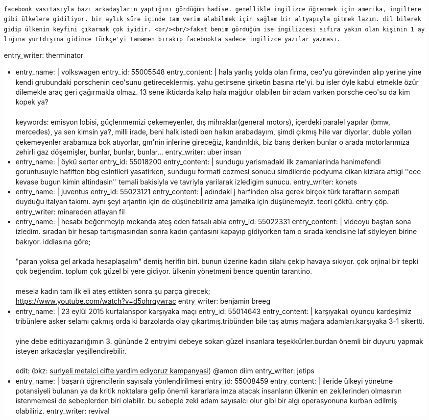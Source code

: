     facebook vasıtasıyla bazı arkadaşların yaptığını gördüğüm hadise. genellikle ingilizce öğrenmek için amerika, ingiltere gibi ülkelere gidiliyor. bir aylık süre içinde tam verim alabilmek için sağlam bir altyapıyla gitmek lazım. dil bilerek gidip ülkenin keyfini çıkarmak çok iyidir. <br/><br/>fakat benim gördüğüm ise ingilizcesi sıfıra yakın olan kişinin 1 aylığına yurtdışına gidince türkçe'yi tamamen bırakıp facebookta sadece ingilizce yazılar yazması.
  entry_writer: therminator
- entry_name: |
    volkswagen
  entry_id: 55005548
  entry_content: |
    hala yanlış yolda olan firma, ceo'yu görevinden alıp yerine yine kendi grubundaki porschenin ceo'sunu getireceklermiş. yahu getirsene şirketin basına rte'yi. bu isler öyle kabul etmekle özür dilemekle araç geri çağırmakla olmaz. 13 sene iktidarda kalıp hala mağdur olabilen bir adam varken porsche ceo'su da kim kopek ya?<br/><br/>keywords: emisyon lobisi, güçlenmemizi çekemeyenler, dış mihraklar(general motors), içerdeki paralel yapılar (bmw, mercedes), ya sen kimsin ya?, milli irade, beni halk istedi ben halkın arabadayım, şimdi çıkmış hile var diyorlar, duble yolları çekemeyenler arabamıza bok atıyorlar, gm'nin inlerine gireceğiz, kandırıldık, biz barış derken bunlar o arada motorlarımıza zehirli gaz döşemişler, bunlar, bunlar, bunlar...
  entry_writer: uber insan
- entry_name: |
    öykü serter
  entry_id: 55018200
  entry_content: |
    sundugu yarismadaki ilk zamanlarinda hanimefendi goruntusuyle hafiften bbg esintileri yasatirken, sundugu formati cozmesi sonucu simdilerde podyuma cikan kizlara attigi ''eee kevase bugun kimin altindasin'' temali bakisiyla ve tavriyla yarilarak izledigim sunucu.
  entry_writer: konets
- entry_name: |
    juventus
  entry_id: 55023121
  entry_content: |
    adındaki j harfinden olsa gerek birçok türk taraftarın sempati duyduğu italyan takımı. aynı şeyi arjantin için de düşünebiliriz ama jamaika için düşünemeyiz. teori çöktü. entry çöp.
  entry_writer: minareden atlayan fil
- entry_name: |
    hesabı beğenmeyip mekanda ateş eden fatsalı abla
  entry_id: 55022331
  entry_content: |
    videoyu baştan sona izledim. sıradan bir hesap tartışmasından sonra kadın çantasını kapayıp gidiyorken tam o sırada kendisine laf söyleyen birine bakıyor. iddiasına göre;<br/><br/>"paran yoksa gel arkada hesaplaşalım" demiş herifin biri. bunun üzerine kadın silahı çekip havaya sıkıyor. çok orjinal bir tepki çok beğendim. toplum çok güzel bi yere gidiyor. ülkenin yönetmeni bence quentin tarantino.<br/><br/>mesela kadın tam ilk eli ateş ettikten sonra şu parça girecek;<br/><a rel="nofollow" class="url" target="_blank" href="https://www.youtube.com/watch?v=D5OHrQYwRac" title="https://www.youtube.com/watch?v=D5OHrQYwRac">https://www.youtube.com/watch?v=d5ohrqywrac</a>
  entry_writer: benjamin breeg
- entry_name: |
    23 eylül 2015 kurtalanspor karşıyaka maçı
  entry_id: 55014643
  entry_content: |
    karşıyakalı oyuncu kardeşimiz tribünlere asker selamı çakmış orda ki barzolarda olay çıkartmış.tribünden bile taş atmış mağara adamları.karşıyaka 3-1 sikertti.<br/><br/>yine debe editi:yazarlığımın 3. gününde 2 entryimi debeye sokan güzel insanlara teşekkürler.burdan önemli bir duyuru yapmak isteyen arkadaşlar yeşillendirebilir.<br/><br/>edit: (bkz: <a class="b" href="/?q=suriyeli+metalci+cifte+yardim+ediyoruz+kampanyasi">suriyeli metalci cifte yardim ediyoruz kampanyasi</a>) @amon diim
  entry_writer: jetips
- entry_name: |
    başarılı öğrencilerin sayısala yönlendirilmesi
  entry_id: 55008459
  entry_content: |
    ileride ülkeyi yönetme potansiyeli bulunan ya da kritik noktalara gelip önemli kararlara imza atacak insanların ülkenin en zekilerinden olmasının istenmemesi de sebeplerden biri olabilir. bu sebeple zeki adam sayısalcı olur gibi bir algı operasyonuna kurban edilmiş olabiliriz.
  entry_writer: revival